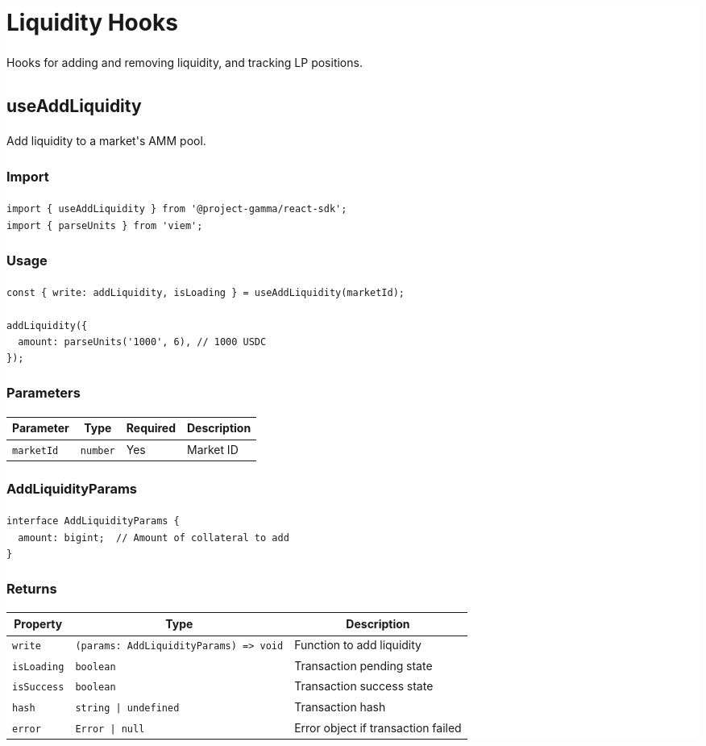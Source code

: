 # Liquidity Hooks

Hooks for adding and removing liquidity, and tracking LP positions.

## useAddLiquidity

Add liquidity to a market's AMM pool.

### Import

```tsx
import { useAddLiquidity } from '@project-gamma/react-sdk';
import { parseUnits } from 'viem';
```

### Usage

```tsx
const { write: addLiquidity, isLoading } = useAddLiquidity(marketId);

addLiquidity({
  amount: parseUnits('1000', 6), // 1000 USDC
});
```

### Parameters

| Parameter | Type | Required | Description |
|-----------|------|----------|-------------|
| `marketId` | `number` | Yes | Market ID |

### AddLiquidityParams

```tsx
interface AddLiquidityParams {
  amount: bigint;  // Amount of collateral to add
}
```

### Returns

| Property | Type | Description |
|----------|------|-------------|
| `write` | `(params: AddLiquidityParams) => void` | Function to add liquidity |
| `isLoading` | `boolean` | Transaction pending state |
| `isSuccess` | `boolean` | Transaction success state |
| `hash` | `string \| undefined` | Transaction hash |
| `error` | `Error \| null` | Error object if transaction failed |
